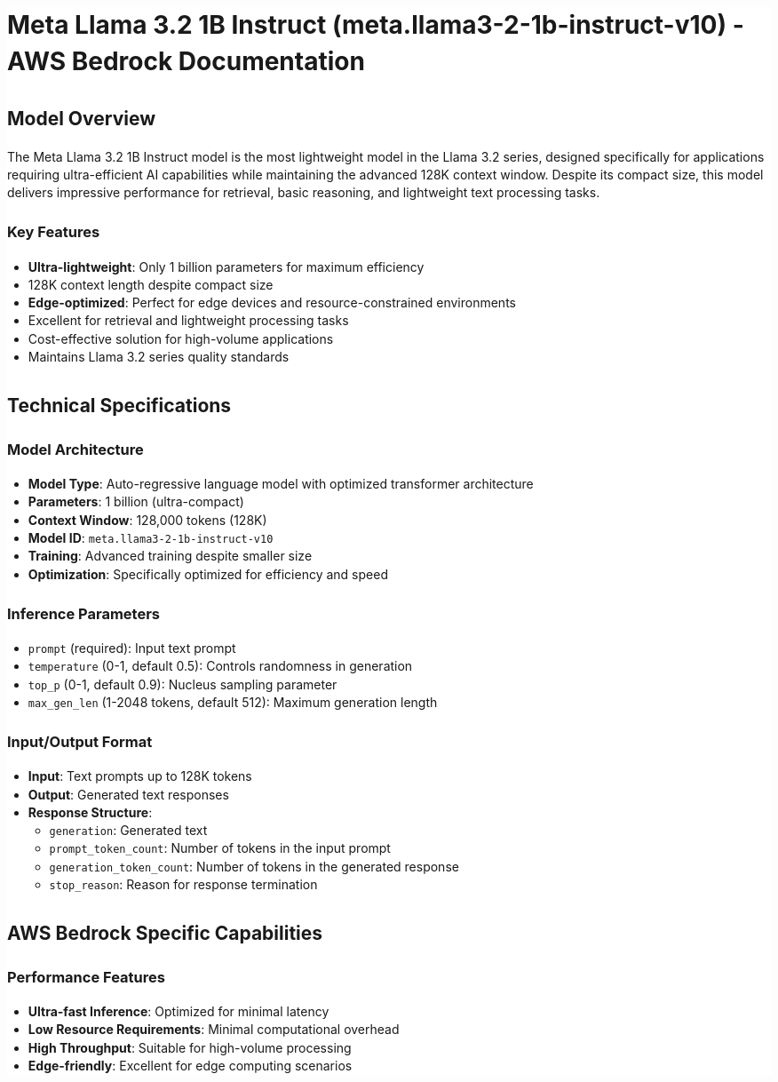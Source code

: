 # Meta Llama 3.2 1B Instruct (meta.llama3-2-1b-instruct-v10) - AWS Bedrock Documentation

## Model Overview

The Meta Llama 3.2 1B Instruct model is the most lightweight model in the Llama 3.2 series, designed specifically for applications requiring ultra-efficient AI capabilities while maintaining the advanced 128K context window. Despite its compact size, this model delivers impressive performance for retrieval, basic reasoning, and lightweight text processing tasks.

### Key Features
- **Ultra-lightweight**: Only 1 billion parameters for maximum efficiency
- 128K context length despite compact size
- **Edge-optimized**: Perfect for edge devices and resource-constrained environments
- Excellent for retrieval and lightweight processing tasks
- Cost-effective solution for high-volume applications
- Maintains Llama 3.2 series quality standards

## Technical Specifications

### Model Architecture
- **Model Type**: Auto-regressive language model with optimized transformer architecture
- **Parameters**: 1 billion (ultra-compact)
- **Context Window**: 128,000 tokens (128K)
- **Model ID**: `meta.llama3-2-1b-instruct-v10`
- **Training**: Advanced training despite smaller size
- **Optimization**: Specifically optimized for efficiency and speed

### Inference Parameters
- `prompt` (required): Input text prompt
- `temperature` (0-1, default 0.5): Controls randomness in generation
- `top_p` (0-1, default 0.9): Nucleus sampling parameter
- `max_gen_len` (1-2048 tokens, default 512): Maximum generation length

### Input/Output Format
- **Input**: Text prompts up to 128K tokens
- **Output**: Generated text responses
- **Response Structure**:
  - `generation`: Generated text
  - `prompt_token_count`: Number of tokens in the input prompt
  - `generation_token_count`: Number of tokens in the generated response
  - `stop_reason`: Reason for response termination

## AWS Bedrock Specific Capabilities

### Performance Features
- **Ultra-fast Inference**: Optimized for minimal latency
- **Low Resource Requirements**: Minimal computational overhead
- **High Throughput**: Suitable for high-volume processing
- **Edge-friendly**: Excellent for edge computing scenarios
